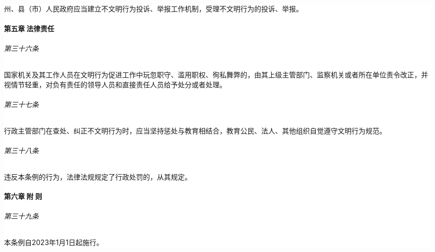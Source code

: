 州、县（市）人民政府应当建立不文明行为投诉、举报工作机制，受理不文明行为的投诉、举报。

#### 第五章 法律责任

###### 第三十六条

国家机关及其工作人员在文明行为促进工作中玩忽职守、滥用职权、徇私舞弊的，由其上级主管部门、监察机关或者所在单位责令改正，并视情节轻重，对负有责任的领导人员和直接责任人员给予处分或者处理。

###### 第三十七条

行政主管部门在查处、纠正不文明行为时，应当坚持惩处与教育相结合，教育公民、法人、其他组织自觉遵守文明行为规范。

###### 第三十八条

违反本条例的行为，法律法规规定了行政处罚的，从其规定。

#### 第六章 附 则

###### 第三十九条

本条例自2023年1月1日起施行。
